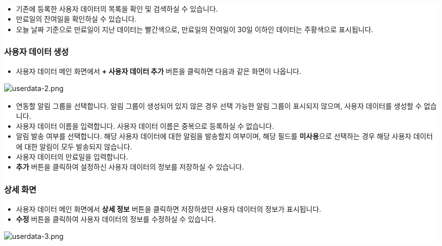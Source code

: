 * 기존에 등록한 사용자 데이터의 목록을 확인 및 검색하실 수 있습니다.
* 만료일의 잔여일을 확인하실 수 있습니다.
* 오늘 날짜 기준으로 만료일이 지난 데이터는 빨간색으로, 만료일의 잔여일이 30일 이하인 데이터는 주황색으로 표시됩니다.

### 사용자 데이터 생성

* 사용자 데이터 메인 화면에서 **+ 사용자 데이터 추가** 버튼을 클릭하면 다음과 같은 화면이 나옵니다.

![userdata-2.png](http://static.toastoven.net/prod_certificate_manager/202001/userdata-2.png)

* 연동할 알림 그룹을 선택합니다. 알림 그룹이 생성되어 있지 않은 경우 선택 가능한 알림 그룹이 표시되지 않으며, 사용자 데이터를 생성할 수 없습니다.
* 사용자 데이터 이름을 입력합니다. 사용자 데이터 이름은 중복으로 등록하실 수 없습니다.
* 알림 발송 여부를 선택합니다. 해당 사용자 데이터에 대한 알림을 발송할지 여부이며, 해당 필드를 **미사용**으로 선택하는 경우 해당 사용자 데이터에 대한 알림이 모두 발송되지 않습니다.
* 사용자 데이터의 만료일을 입력합니다.
* **추가** 버튼을 클릭하여 설정하신 사용자 데이터의 정보를 저장하실 수 있습니다.

### 상세 화면

* 사용자 데이터 메인 화면에서 **상세 정보** 버튼을 클릭하면 저장하셨던 사용자 데이터의 정보가 표시됩니다.
* **수정** 버튼을 클릭하여 사용자 데이터의 정보를 수정하실 수 있습니다.

![userdata-3.png](http://static.toastoven.net/prod_certificate_manager/202001/userdata-3.png)
